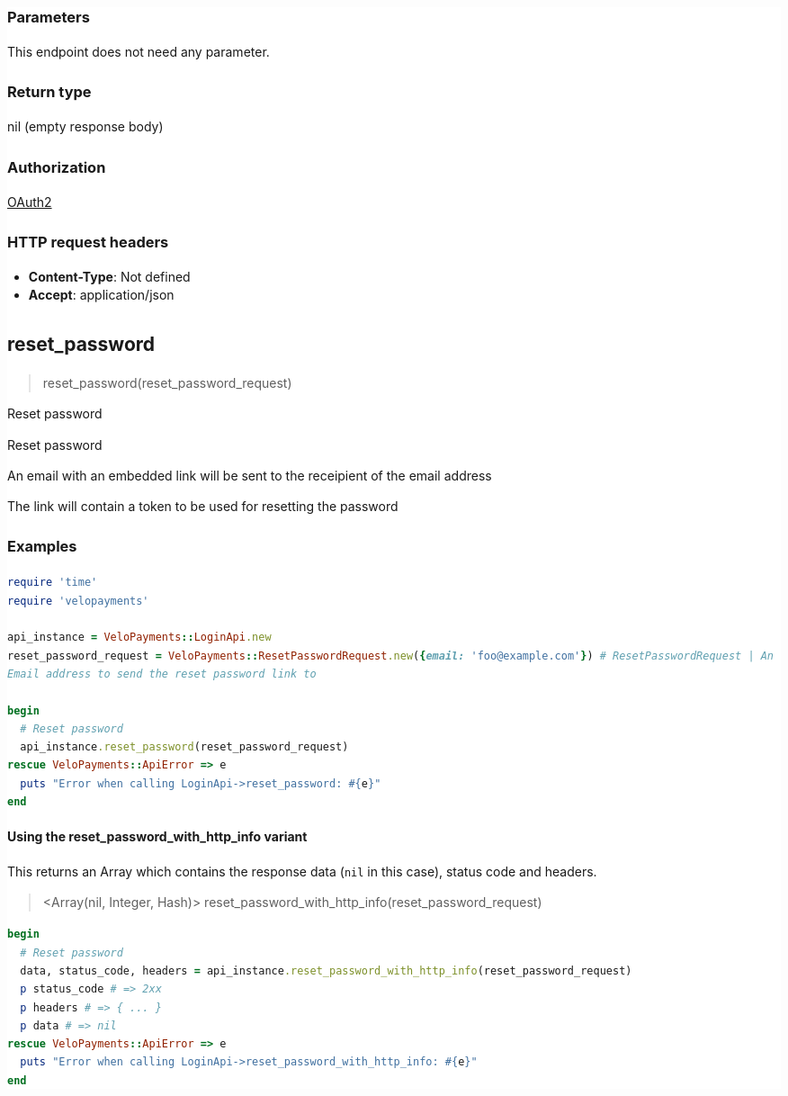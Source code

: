### Parameters

This endpoint does not need any parameter.

### Return type

nil (empty response body)

### Authorization

[OAuth2](../README.md#OAuth2)

### HTTP request headers

- **Content-Type**: Not defined
- **Accept**: application/json


## reset_password

> reset_password(reset_password_request)

Reset password

<p>Reset password </p> <p>An email with an embedded link will be sent to the receipient of the email address </p> <p>The link will contain a token to be used for resetting the password </p> 

### Examples

```ruby
require 'time'
require 'velopayments'

api_instance = VeloPayments::LoginApi.new
reset_password_request = VeloPayments::ResetPasswordRequest.new({email: 'foo@example.com'}) # ResetPasswordRequest | An Email address to send the reset password link to

begin
  # Reset password
  api_instance.reset_password(reset_password_request)
rescue VeloPayments::ApiError => e
  puts "Error when calling LoginApi->reset_password: #{e}"
end
```

#### Using the reset_password_with_http_info variant

This returns an Array which contains the response data (`nil` in this case), status code and headers.

> <Array(nil, Integer, Hash)> reset_password_with_http_info(reset_password_request)

```ruby
begin
  # Reset password
  data, status_code, headers = api_instance.reset_password_with_http_info(reset_password_request)
  p status_code # => 2xx
  p headers # => { ... }
  p data # => nil
rescue VeloPayments::ApiError => e
  puts "Error when calling LoginApi->reset_password_with_http_info: #{e}"
end
```
